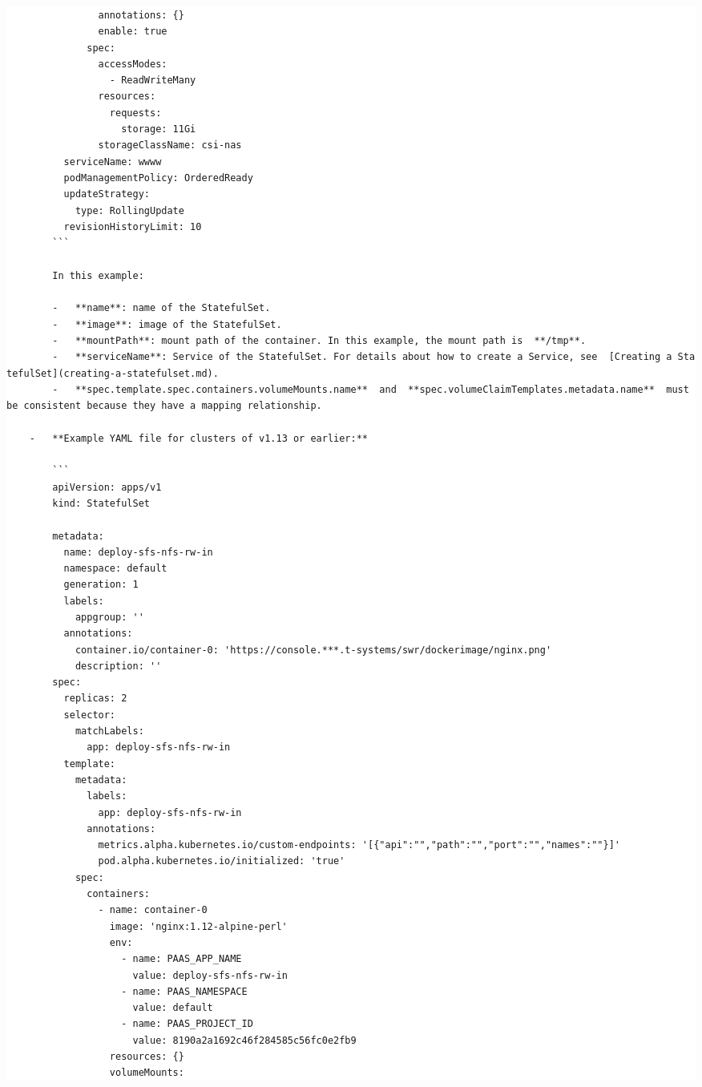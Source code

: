                     annotations: {}
                    enable: true
                  spec:
                    accessModes:
                      - ReadWriteMany
                    resources:
                      requests:
                        storage: 11Gi
                    storageClassName: csi-nas
              serviceName: wwww
              podManagementPolicy: OrderedReady
              updateStrategy:
                type: RollingUpdate
              revisionHistoryLimit: 10
            ```

            In this example:

            -   **name**: name of the StatefulSet.
            -   **image**: image of the StatefulSet.
            -   **mountPath**: mount path of the container. In this example, the mount path is  **/tmp**.
            -   **serviceName**: Service of the StatefulSet. For details about how to create a Service, see  [Creating a StatefulSet](creating-a-statefulset.md).
            -   **spec.template.spec.containers.volumeMounts.name**  and  **spec.volumeClaimTemplates.metadata.name**  must be consistent because they have a mapping relationship.

        -   **Example YAML file for clusters of v1.13 or earlier:**

            ```
            apiVersion: apps/v1
            kind: StatefulSet
            
            metadata:
              name: deploy-sfs-nfs-rw-in
              namespace: default
              generation: 1
              labels:
                appgroup: ''
              annotations:
                container.io/container-0: 'https://console.***.t-systems/swr/dockerimage/nginx.png'
                description: ''
            spec:
              replicas: 2
              selector:
                matchLabels:
                  app: deploy-sfs-nfs-rw-in
              template:
                metadata:
                  labels:
                    app: deploy-sfs-nfs-rw-in
                  annotations:
                    metrics.alpha.kubernetes.io/custom-endpoints: '[{"api":"","path":"","port":"","names":""}]'
                    pod.alpha.kubernetes.io/initialized: 'true'
                spec:
                  containers:
                    - name: container-0
                      image: 'nginx:1.12-alpine-perl'
                      env:
                        - name: PAAS_APP_NAME
                          value: deploy-sfs-nfs-rw-in
                        - name: PAAS_NAMESPACE
                          value: default
                        - name: PAAS_PROJECT_ID
                          value: 8190a2a1692c46f284585c56fc0e2fb9
                      resources: {}
                      volumeMounts: